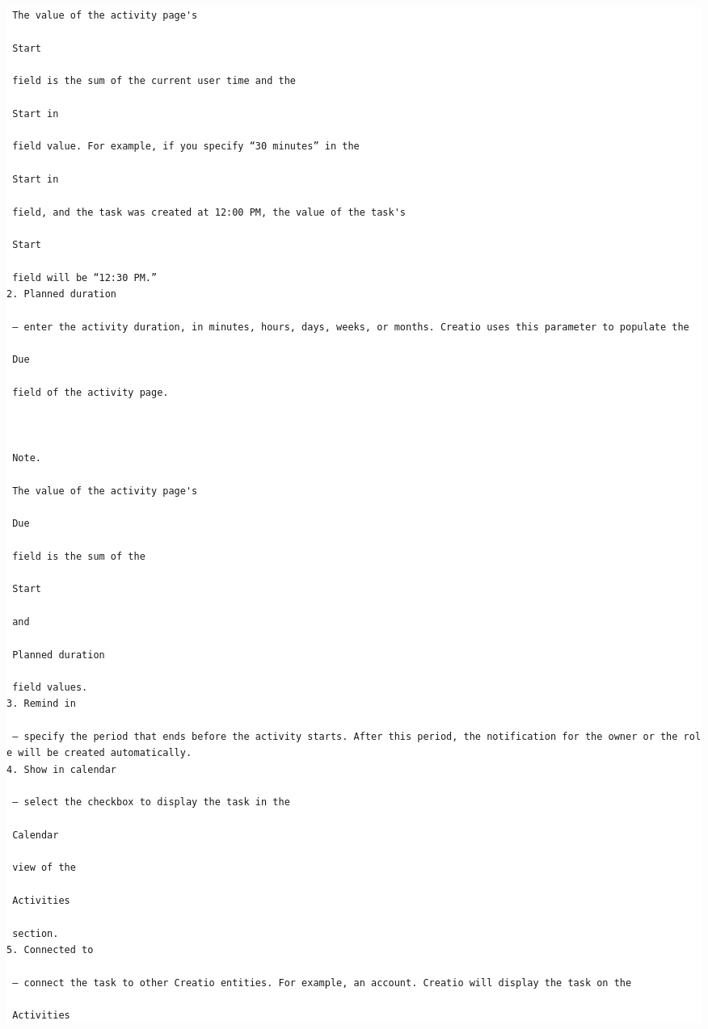 	 The value of the activity page's
	 
	 Start
	 
	 field is the sum of the current user time and the
	 
	 Start in
	 
	 field value. For example, if you specify “30 minutes” in the
	 
	 Start in
	 
	 field, and the task was created at 12:00 PM, the value of the task's
	 
	 Start
	 
	 field will be “12:30 PM.”
	2. Planned duration
	 
	 – enter the activity duration, in minutes, hours, days, weeks, or months. Creatio uses this parameter to populate the
	 
	 Due
	 
	 field of the activity page.
	 
	
	
	 Note.
	 
	 The value of the activity page's
	 
	 Due
	 
	 field is the sum of the
	 
	 Start
	 
	 and
	 
	 Planned duration
	 
	 field values.
	3. Remind in
	 
	 – specify the period that ends before the activity starts. After this period, the notification for the owner or the role will be created automatically.
	4. Show in calendar
	 
	 – select the checkbox to display the task in the
	 
	 Calendar
	 
	 view of the
	 
	 Activities
	 
	 section.
	5. Connected to
	 
	 – connect the task to other Creatio entities. For example, an account. Creatio will display the task on the
	 
	 Activities
	 